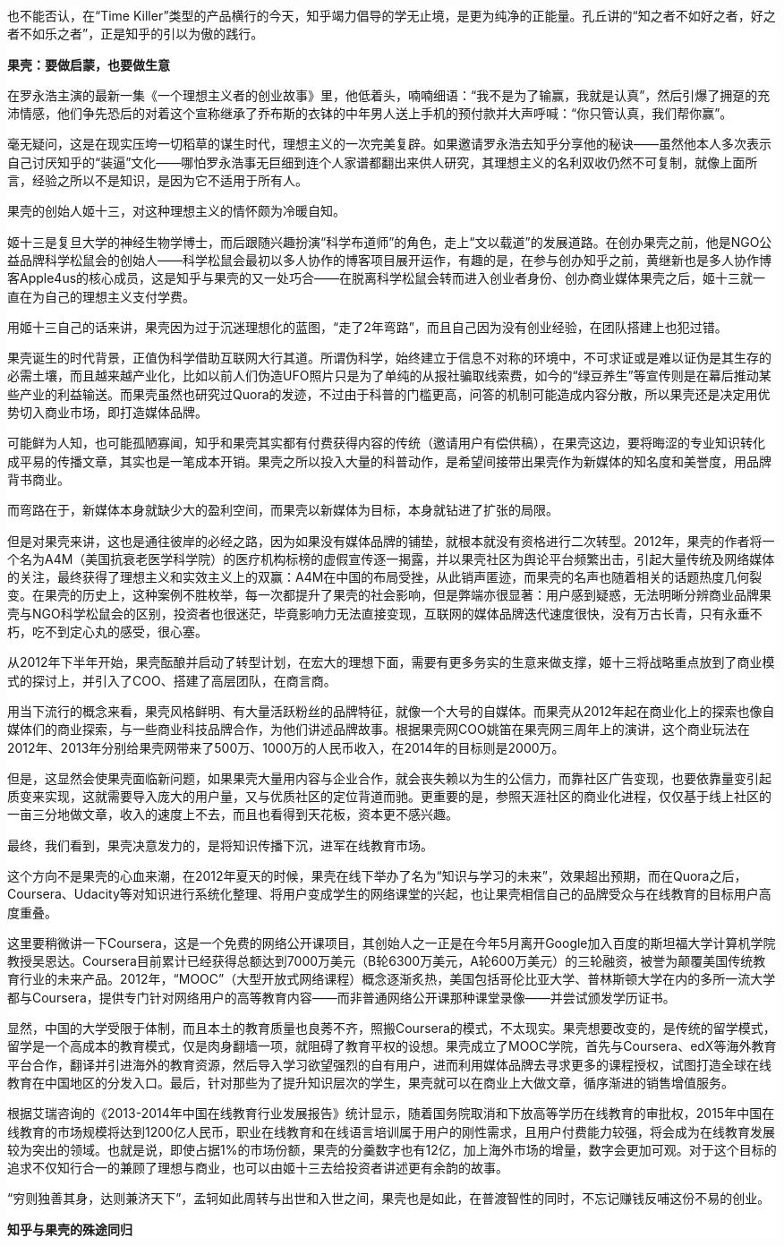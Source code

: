 也不能否认，在“Time Killer”类型的产品横行的今天，知乎竭力倡导的学无止境，是更为纯净的正能量。孔丘讲的“知之者不如好之者，好之者不如乐之者”，正是知乎的引以为傲的践行。

**果壳：要做启蒙，也要做生意**

在罗永浩主演的最新一集《一个理想主义者的创业故事》里，他低着头，喃喃细语：“我不是为了输赢，我就是认真”，然后引爆了拥趸的充沛情感，他们争先恐后的对着这个宣称继承了乔布斯的衣钵的中年男人送上手机的预付款并大声呼喊：“你只管认真，我们帮你赢”。

毫无疑问，这是在现实压垮一切稻草的谋生时代，理想主义的一次完美复辟。如果邀请罗永浩去知乎分享他的秘诀——虽然他本人多次表示自己讨厌知乎的“装逼”文化——哪怕罗永浩事无巨细到连个人家谱都翻出来供人研究，其理想主义的名利双收仍然不可复制，就像上面所言，经验之所以不是知识，是因为它不适用于所有人。

果壳的创始人姬十三，对这种理想主义的情怀颇为冷暖自知。

姬十三是复旦大学的神经生物学博士，而后跟随兴趣扮演“科学布道师”的角色，走上“文以载道”的发展道路。在创办果壳之前，他是NGO公益品牌科学松鼠会的创始人——科学松鼠会最初以多人协作的博客项目展开运作，有趣的是，在参与创办知乎之前，黄继新也是多人协作博客Apple4us的核心成员，这是知乎与果壳的又一处巧合——在脱离科学松鼠会转而进入创业者身份、创办商业媒体果壳之后，姬十三就一直在为自己的理想主义支付学费。

用姬十三自己的话来讲，果壳因为过于沉迷理想化的蓝图，“走了2年弯路”，而且自己因为没有创业经验，在团队搭建上也犯过错。

果壳诞生的时代背景，正值伪科学借助互联网大行其道。所谓伪科学，始终建立于信息不对称的环境中，不可求证或是难以证伪是其生存的必需土壤，而且越来越产业化，比如以前人们伪造UFO照片只是为了单纯的从报社骗取线索费，如今的“绿豆养生”等宣传则是在幕后推动某些产业的利益输送。而果壳虽然也研究过Quora的发迹，不过由于科普的门槛更高，问答的机制可能造成内容分散，所以果壳还是决定用优势切入商业市场，即打造媒体品牌。

可能鲜为人知，也可能孤陋寡闻，知乎和果壳其实都有付费获得内容的传统（邀请用户有偿供稿），在果壳这边，要将晦涩的专业知识转化成平易的传播文章，其实也是一笔成本开销。果壳之所以投入大量的科普动作，是希望间接带出果壳作为新媒体的知名度和美誉度，用品牌背书商业。

而弯路在于，新媒体本身就缺少大的盈利空间，而果壳以新媒体为目标，本身就钻进了扩张的局限。

但是对果壳来讲，这也是通往彼岸的必经之路，因为如果没有媒体品牌的铺垫，就根本就没有资格进行二次转型。2012年，果壳的作者将一个名为A4M（美国抗衰老医学科学院）的医疗机构标榜的虚假宣传逐一揭露，并以果壳社区为舆论平台频繁出击，引起大量传统及网络媒体的关注，最终获得了理想主义和实效主义上的双赢：A4M在中国的布局受挫，从此销声匿迹，而果壳的名声也随着相关的话题热度几何裂变。在果壳的历史上，这种案例不胜枚举，每一次都提升了果壳的社会影响，但是弊端亦很显著：用户感到疑惑，无法明晰分辨商业品牌果壳与NGO科学松鼠会的区别，投资者也很迷茫，毕竟影响力无法直接变现，互联网的媒体品牌迭代速度很快，没有万古长青，只有永垂不朽，吃不到定心丸的感受，很心塞。

从2012年下半年开始，果壳酝酿并启动了转型计划，在宏大的理想下面，需要有更多务实的生意来做支撑，姬十三将战略重点放到了商业模式的探讨上，并引入了COO、搭建了高层团队，在商言商。

用当下流行的概念来看，果壳风格鲜明、有大量活跃粉丝的品牌特征，就像一个大号的自媒体。而果壳从2012年起在商业化上的探索也像自媒体们的商业探索，与一些商业科技品牌合作，为他们讲述品牌故事。根据果壳网COO姚笛在果壳网三周年上的演讲，这个商业玩法在2012年、2013年分别给果壳网带来了500万、1000万的人民币收入，在2014年的目标则是2000万。

但是，这显然会使果壳面临新问题，如果果壳大量用内容与企业合作，就会丧失赖以为生的公信力，而靠社区广告变现，也要依靠量变引起质变来实现，这就需要导入庞大的用户量，又与优质社区的定位背道而驰。更重要的是，参照天涯社区的商业化进程，仅仅基于线上社区的一亩三分地做文章，收入的速度上不去，而且也看得到天花板，资本更不感兴趣。

最终，我们看到，果壳决意发力的，是将知识传播下沉，进军在线教育市场。

这个方向不是果壳的心血来潮，在2012年夏天的时候，果壳在线下举办了名为“知识与学习的未来”，效果超出预期，而在Quora之后，Coursera、Udacity等对知识进行系统化整理、将用户变成学生的网络课堂的兴起，也让果壳相信自己的品牌受众与在线教育的目标用户高度重叠。

这里要稍微讲一下Coursera，这是一个免费的网络公开课项目，其创始人之一正是在今年5月离开Google加入百度的斯坦福大学计算机学院教授吴恩达。Coursera目前累计已经获得总额达到7000万美元（B轮6300万美元，A轮600万美元）的三轮融资，被誉为颠覆美国传统教育行业的未来产品。2012年，“MOOC”（大型开放式网络课程）概念逐渐炙热，美国包括哥伦比亚大学、普林斯顿大学在内的多所一流大学都与Coursera，提供专门针对网络用户的高等教育内容——而非普通网络公开课那种课堂录像——并尝试颁发学历证书。

显然，中国的大学受限于体制，而且本土的教育质量也良莠不齐，照搬Coursera的模式，不太现实。果壳想要改变的，是传统的留学模式，留学是一个高成本的教育模式，仅是肉身翻墙一项，就阻碍了教育平权的设想。果壳成立了MOOC学院，首先与Coursera、edX等海外教育平台合作，翻译并引进海外的教育资源，然后导入学习欲望强烈的自有用户，进而利用媒体品牌去寻求更多的课程授权，试图打造全球在线教育在中国地区的分发入口。最后，针对那些为了提升知识层次的学生，果壳就可以在商业上大做文章，循序渐进的销售增值服务。

根据艾瑞咨询的《2013-2014年中国在线教育行业发展报告》统计显示，随着国务院取消和下放高等学历在线教育的审批权，2015年中国在线教育的市场规模将达到1200亿人民币，职业在线教育和在线语言培训属于用户的刚性需求，且用户付费能力较强，将会成为在线教育发展较为突出的领域。也就是说，即使占据1%的市场份额，果壳的分羹数字也有12亿，加上海外市场的增量，数字会更加可观。对于这个目标的追求不仅知行合一的兼顾了理想与商业，也可以由姬十三去给投资者讲述更有余韵的故事。

“穷则独善其身，达则兼济天下”，孟轲如此周转与出世和入世之间，果壳也是如此，在普渡智性的同时，不忘记赚钱反哺这份不易的创业。

**知乎与果壳的殊途同归**
